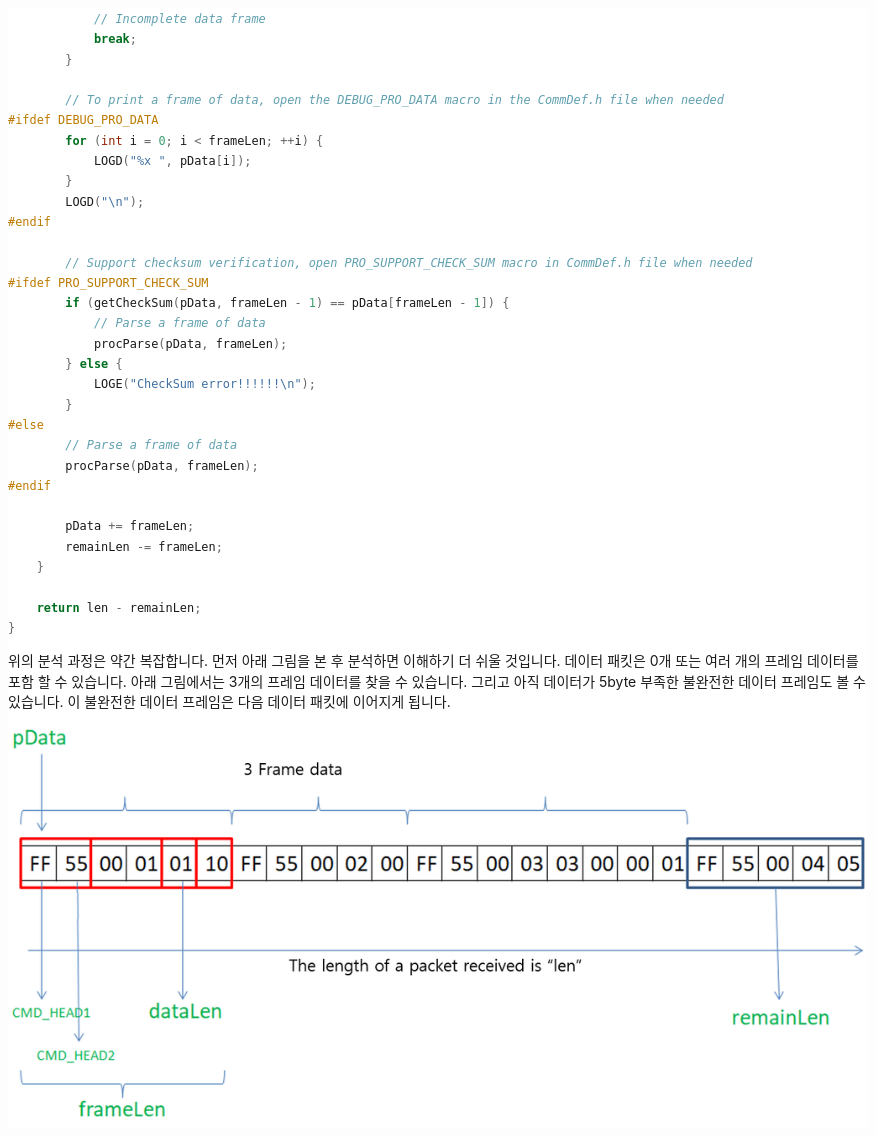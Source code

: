 ```c++
			// Incomplete data frame
			break;
		}

		// To print a frame of data, open the DEBUG_PRO_DATA macro in the CommDef.h file when needed
#ifdef DEBUG_PRO_DATA
		for (int i = 0; i < frameLen; ++i) {
			LOGD("%x ", pData[i]);
		}
		LOGD("\n");
#endif

		// Support checksum verification, open PRO_SUPPORT_CHECK_SUM macro in CommDef.h file when needed
#ifdef PRO_SUPPORT_CHECK_SUM
		if (getCheckSum(pData, frameLen - 1) == pData[frameLen - 1]) {
			// Parse a frame of data
			procParse(pData, frameLen);
		} else {
			LOGE("CheckSum error!!!!!!\n");
		}
#else
		// Parse a frame of data
		procParse(pData, frameLen);
#endif

		pData += frameLen;
		remainLen -= frameLen;
	}

	return len - remainLen;
}
```
위의 분석 과정은 약간 복잡합니다. 먼저 아래 그림을 본 후 분석하면 이해하기 더 쉬울 것입니다. 데이터 패킷은 0개 또는 여러 개의 프레임 데이터를 포함 할 수 있습니다. 아래 그림에서는 3개의 프레임 데이터를 찾을 수 있습니다. 그리고 아직 데이터가 5byte 부족한 불완전한 데이터 프레임도 볼 수 있습니다. 이 불완전한 데이터 프레임은 다음 데이터 패킷에 이어지게 됩니다.

![](images/serial_data_package.png)
